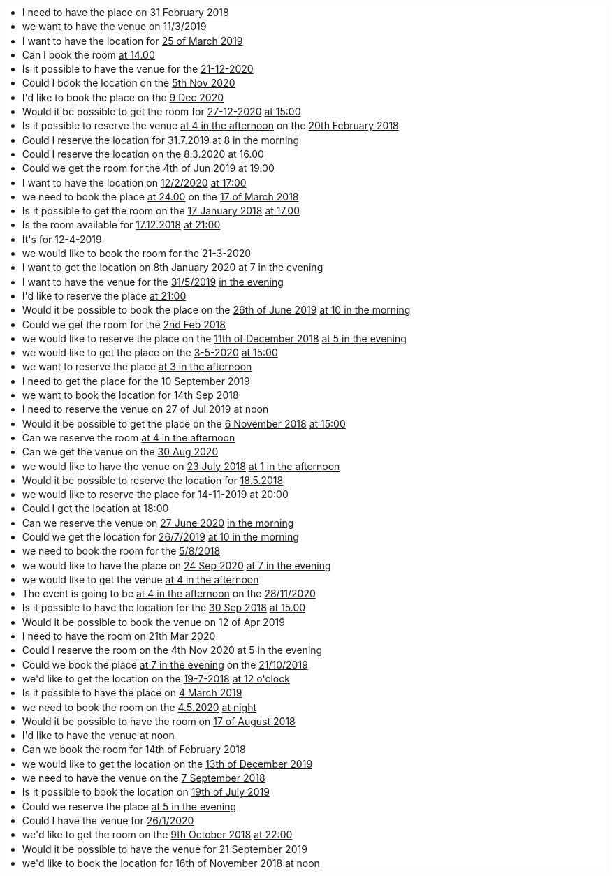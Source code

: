 - I need to have the place on [31 February 2018](date)
- we want to have the venue on [11/3/2019](date)
- I want to have the location for [25 of March 2019](date)
- Can I book the room [at 14.00](time)
- Is it possible to have the venue for the [21-12-2020](date)
- Could I book the location on the [5th Nov 2020](date)
- I'd like to book the place on the [9 Dec 2020](date)
- Would it be possible to get the room for [27-12-2020](date) [at 15:00](time)
- Is it possible to reserve the venue [at 4 in the afternoon](time) on the [20th February 2018](date)
- Could I reserve the location for [31.7.2019](date) [at 8 in the morning](time)
- Could I reserve the location on the [8.3.2020](date) [at 16.00](time)
- Could we get the room for the [4th of Jun 2019](date) [at 19.00](time)
- I want to have the location on [12/2/2020](date) [at 17:00](time)
- we need to book the place [at 24.00](time) on the [17 of March 2018](date)
- Is it possible to get the room on the [17 January 2018](date) [at 17.00](time)
- Is the room available for [17.12.2018](date) [at 21:00](time)
- It's for [12-4-2019](date)
- we would like to book the room for the [21-3-2020](date)
- I want to get the location on [8th January 2020](date) [at 7 in the evening](time)
- I want to have the venue for the [31/5/2019](date) [in the evening](time)
- I'd like to reserve the place [at 21:00](time)
- Would it be possible to book the place on the [26th of June 2019](date) [at 10 in the morning](time)
- Could we get the room for the [2nd Feb 2018](date)
- we would like to reserve the place on the [11th of December 2018](date) [at 5 in the evening](time)
- we would like to get the place on the [3-5-2020](date) [at 15:00](time)
- we want to reserve the place [at 3 in the afternoon](time)
- I need to get the place for the [10 September 2019](date)
- we want to book the location for [14th Sep 2018](date)
- I need to reserve the venue on [27 of Jul 2019](date) [at noon](time)
- Would it be possible to get the place on the [6 November 2018](date) [at 15:00](time)
- Can we reserve the room [at 4 in the afternoon](time)
- Can we get the venue on the [30 Aug 2020](date)
- we would like to have the venue on [23 July 2018](date) [at 1 in the afternoon](time)
- Would it be possible to reserve the location for [18.5.2018](date)
- we would like to reserve the place for [14-11-2019](date) [at 20:00](time)
- Could I get the location [at 18:00](time)
- Can we reserve the venue on [27 June 2020](date) [in the morning](time)
- Could we get the location for [26/7/2019](date) [at 10 in the morning](time)
- we need to book the room for the [5/8/2018](date)
- we would like to have the place on [24 Sep 2020](date) [at 7 in the evening](time)
- we would like to get the venue [at 4 in the afternoon](time)
- The event is going to be [at 4 in the afternoon](time) on the [28/11/2020](date)
- Is it possible to have the location for the [30 Sep 2018](date) [at 15.00](time)
- Would it be possible to book the venue on [12 of Apr 2019](date)
- I need to have the room on [21th Mar 2020](date)
- Could I reserve the room on the [4th Nov 2020](date) [at 5 in the evening](time)
- Could we book the place [at 7 in the evening](time) on the [21/10/2019](date)
- we'd like to get the location on the [19-7-2018](date) [at 12 o'clock](time)
- Is it possible to have the place on [4 March 2019](date)
- we need to book the room on the [4.5.2020](date) [at night](time)
- Would it be possible to have the room on [17 of August 2018](date)
- I'd like to have the venue [at noon](time)
- Can we book the room for [14th of February 2018](date)
- we would like to get the location on the [13th of December 2019](date)
- we need to have the venue on the [7 September 2018](date)
- Is it possible to book the location on [19th of July 2019](date)
- Could we reserve the place [at 5 in the evening](time)
- Could I have the venue for [26/1/2020](date)
- we'd like to get the room on the [9th October 2018](date) [at 22:00](time)
- Would it be possible to have the venue for [21 September 2019](date)
- we'd like to book the location for [16th of November 2018](date) [at noon](time)